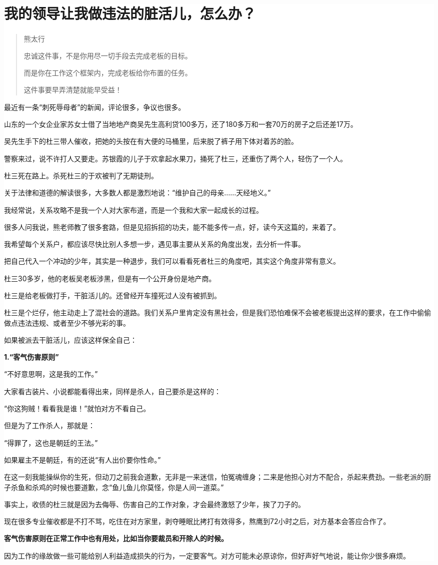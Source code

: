 # 我的领导让我做违法的脏活儿，怎么办？

> 熊太行
> 
> 忠诚这件事，不是你用尽一切手段去完成老板的目标。
> 
> 而是你在工作这个框架内，完成老板给你布置的任务。
> 
> 这件事要早弄清楚就能早受益！

最近有一条“刺死辱母者”的新闻，评论很多，争议也很多。

山东的一个女企业家苏女士借了当地地产商吴先生高利贷100多万，还了180多万和一套70万的房子之后还差17万。

吴先生手下的杜三带人催收，把她的头按在有大便的马桶里，后来脱了裤子用下体对着苏的脸。

警察来过，说不许打人又要走。苏银霞的儿子于欢拿起水果刀，捅死了杜三，还重伤了两个人，轻伤了一个人。

杜三死在路上。杀死杜三的于欢被判了无期徒刑。

关于法律和道德的解读很多，大多数人都是激烈地说：“维护自己的母亲……天经地义。”

我经常说，关系攻略不是我一个人对大家布道，而是一个我和大家一起成长的过程。

很多人问我说，熊老师教了很多套路，但是见招拆招的功夫，能不能多传一点，好，读今天这篇的，来着了。

我希望每个关系户，都应该尽快比别人多想一步，遇见事主要从关系的角度出发，去分析一件事。

把自己代入一个冲动的少年，其实是一种退步，我们可以看看死者杜三的角度吧，其实这个角度非常有意义。

杜三30多岁，他的老板吴老板涉黑，但是有一个公开身份是地产商。

杜三是给老板做打手，干脏活儿的。还曾经开车撞死过人没有被抓到。

杜三是个烂仔，他主动走上了混社会的道路。我们关系户里肯定没有黑社会，但是我们恐怕难保不会被老板提出这样的要求，在工作中偷偷做点违法违规、或者至少不够光彩的事。

如果被派去干脏活儿，应该这样保全自己：

 **1.“客气伤害原则”**

“不好意思啊，这是我的工作。”

大家看古装片、小说都能看得出来，同样是杀人，自己要杀是这样的：

“你这狗贼！看看我是谁！”就怕对方不看自己。

但是为了工作杀人，那就是：

“得罪了，这也是朝廷的王法。”

如果雇主不是朝廷，有的还说“有人出价要你性命。”

在这一刻我能操纵你的生死，但动刀之前我会道歉，无非是一来迷信，怕冤魂缠身；二来是他担心对方不配合，杀起来费劲。一些老派的厨子杀鱼和杀鸡的时候也要道歉，念“鱼儿鱼儿你莫怪，你是人间一道菜。”

事实上，收债的杜三就是因为去侮辱、伤害自己的工作对象，才会最终激怒了少年，挨了刀子的。

现在很多专业催收都是不打不骂，吃住在对方家里，剥夺睡眠比拷打有效得多，熬鹰到72小时之后，对方基本会答应合作了。

 **客气伤害原则在正常工作中也有用处，比如当你要裁员和开除人的时候。**

因为工作的缘故做一些可能给别人利益造成损失的行为，一定要客气。对方可能未必原谅你，但好声好气地说，能让你少很多麻烦。
